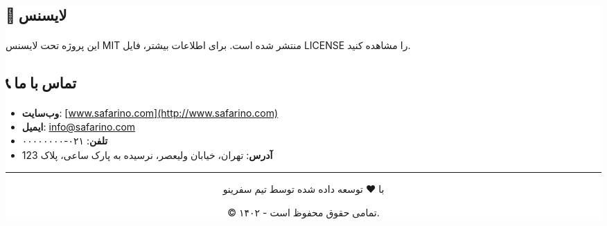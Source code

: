 ## 📄 لایسنس

این پروژه تحت لایسنس MIT منتشر شده است. برای اطلاعات بیشتر، فایل LICENSE را مشاهده کنید.

## 📞 تماس با ما

- **وب‌سایت**: [www.safarino.com](http://www.safarino.com)
- **ایمیل**: info@safarino.com
- **تلفن**: ۰۲۱-۰۰۰۰۰۰۰۰
- **آدرس**: تهران، خیابان ولیعصر، نرسیده به پارک ساعی، پلاک 123

---

<div align="center">
  <p>با ❤️ توسعه داده شده توسط تیم سفرینو</p>
  <p>© ۱۴۰۲ - تمامی حقوق محفوظ است.</p>
</div>
